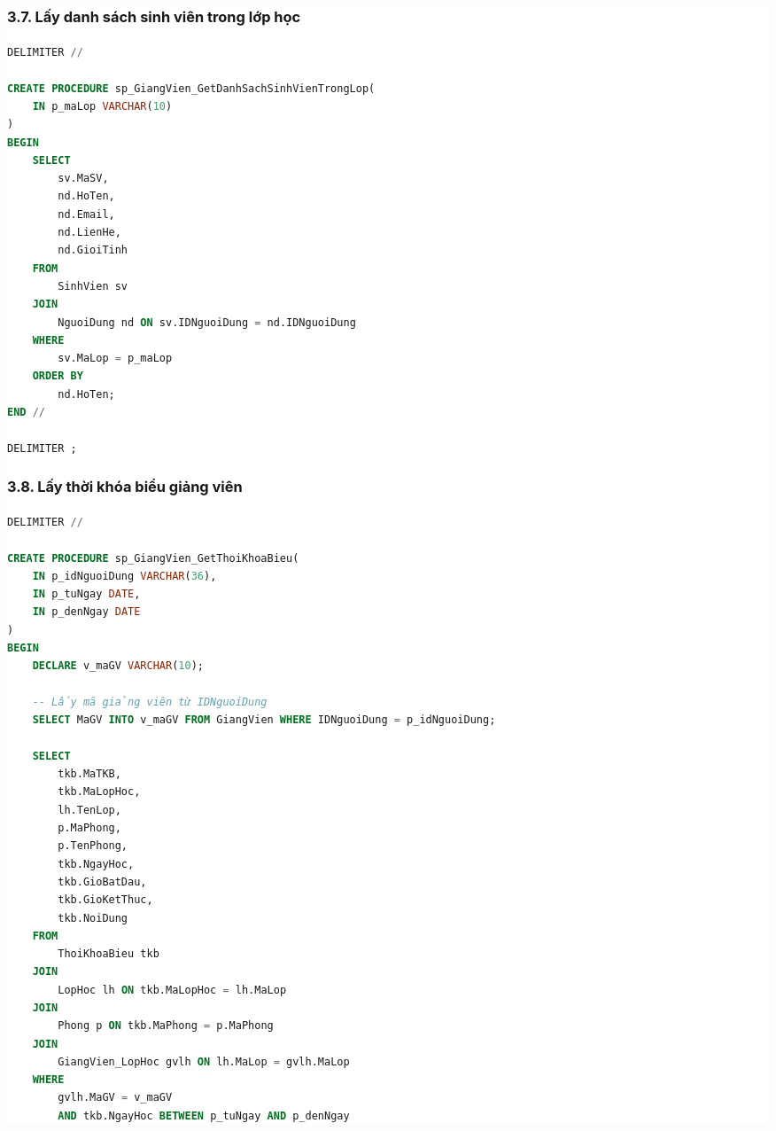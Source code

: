 ### 3.7. Lấy danh sách sinh viên trong lớp học
```sql
DELIMITER //

CREATE PROCEDURE sp_GiangVien_GetDanhSachSinhVienTrongLop(
    IN p_maLop VARCHAR(10)
)
BEGIN
    SELECT 
        sv.MaSV,
        nd.HoTen,
        nd.Email,
        nd.LienHe,
        nd.GioiTinh
    FROM 
        SinhVien sv
    JOIN 
        NguoiDung nd ON sv.IDNguoiDung = nd.IDNguoiDung
    WHERE 
        sv.MaLop = p_maLop
    ORDER BY 
        nd.HoTen;
END //

DELIMITER ;
```

### 3.8. Lấy thời khóa biểu giảng viên
```sql
DELIMITER //

CREATE PROCEDURE sp_GiangVien_GetThoiKhoaBieu(
    IN p_idNguoiDung VARCHAR(36),
    IN p_tuNgay DATE,
    IN p_denNgay DATE
)
BEGIN
    DECLARE v_maGV VARCHAR(10);
    
    -- Lấy mã giảng viên từ IDNguoiDung
    SELECT MaGV INTO v_maGV FROM GiangVien WHERE IDNguoiDung = p_idNguoiDung;
    
    SELECT 
        tkb.MaTKB,
        tkb.MaLopHoc,
        lh.TenLop,
        p.MaPhong,
        p.TenPhong,
        tkb.NgayHoc,
        tkb.GioBatDau,
        tkb.GioKetThuc,
        tkb.NoiDung
    FROM 
        ThoiKhoaBieu tkb
    JOIN 
        LopHoc lh ON tkb.MaLopHoc = lh.MaLop
    JOIN 
        Phong p ON tkb.MaPhong = p.MaPhong
    JOIN 
        GiangVien_LopHoc gvlh ON lh.MaLop = gvlh.MaLop
    WHERE 
        gvlh.MaGV = v_maGV
        AND tkb.NgayHoc BETWEEN p_tuNgay AND p_denNgay
```